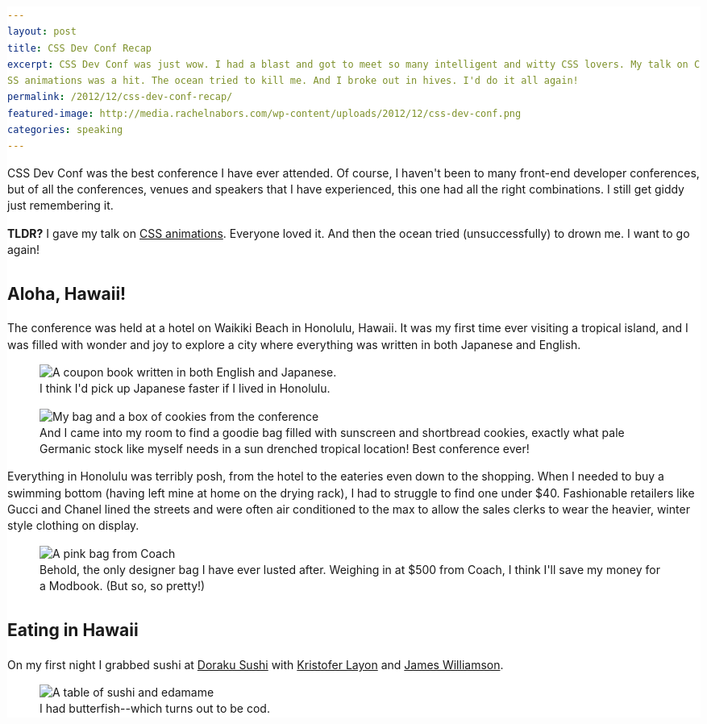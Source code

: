 ```yaml
---
layout: post
title: CSS Dev Conf Recap
excerpt: CSS Dev Conf was just wow. I had a blast and got to meet so many intelligent and witty CSS lovers. My talk on CSS animations was a hit. The ocean tried to kill me. And I broke out in hives. I'd do it all again!
permalink: /2012/12/css-dev-conf-recap/
featured-image: http://media.rachelnabors.com/wp-content/uploads/2012/12/css-dev-conf.png
categories: speaking
---
```

CSS Dev Conf was the best conference I have ever attended. Of course, I haven't been to many front-end developer conferences, but of all the conferences, venues and speakers that I have experienced, this one had all the right combinations. I still get giddy just remembering it.

<strong>TLDR?</strong> I gave my talk on <a href="www.rachelnabors.com/cssdevconf2012">CSS animations</a>. Everyone loved it. And then the ocean tried (unsuccessfully) to drown me. I want to go again!
<h2>Aloha, Hawaii!</h2>
The conference was held at a hotel on Waikiki Beach in Honolulu, Hawaii. It was my first time ever visiting a tropical island, and I was filled with wonder and joy to explore a city where everything was written in both Japanese and English.

<figure><img alt="A coupon book written in both English and Japanese." src="http://www.rachelnabors.com/wp-content/uploads/2012/12/IMG_0191-300x225.jpg" width="300" height="225" />
<figcaption>I think I'd pick up Japanese faster if I lived in Honolulu.</figcaption>
</figure>

<figure><img alt="My bag and a box of cookies from the conference" src="http://www.rachelnabors.com/wp-content/uploads/2012/12/IMG_0216-e1355803222649-225x300.jpg" width="225" height="300" /> 
  <figcaption>And I came into my room to find a goodie bag filled with sunscreen and shortbread cookies, exactly what pale Germanic stock like myself needs in a sun drenched tropical location! Best conference ever!</figcaption>
</figure>

Everything in Honolulu was terribly posh, from the hotel to the eateries even down to the shopping. When I needed to buy a swimming bottom (having left mine at home on the drying rack), I had to struggle to find one under $40. Fashionable retailers like Gucci and Chanel lined the streets and were often air conditioned to the max to allow the sales clerks to wear the heavier, winter style clothing on display.

<figure><img title="The bag." alt="A pink bag from Coach" src="http://www.rachelnabors.com/wp-content/uploads/2012/12/IMG_0203-300x225.jpg" width="300" height="225" /> 
  <figcaption>Behold, the only designer bag I have ever lusted after. Weighing in at $500 from Coach, I think I'll save my money for a Modbook. (But so, so pretty!)</figcaption>
</figure>

<h2>Eating in Hawaii</h2>
On my first night I grabbed sushi at <a href="http://dorakusushi.com/">Doraku Sushi</a> with <a href="http://kristoferlayon.com/">Kristofer Layon</a> and <a href="http://www.simpleprimate.com/">James Williamson</a>.

<figure><img alt="A table of sushi and edamame" src="http://www.rachelnabors.com/wp-content/uploads/2012/12/IMG_0186-300x225.jpg" width="300" height="225" /> 
  <figcaption>I had butterfish--which turns out to be cod.</figcaption>
</figure>
